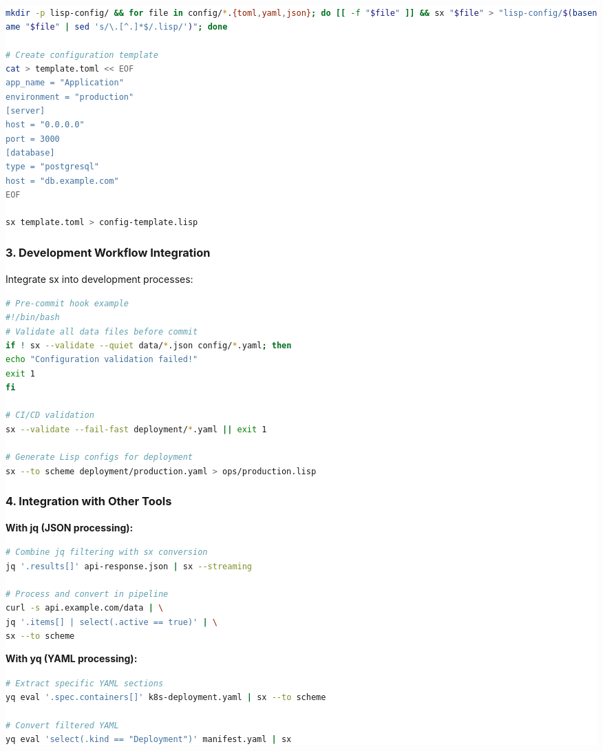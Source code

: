 ```bash
mkdir -p lisp-config/ && for file in config/*.{toml,yaml,json}; do [[ -f "$file" ]] && sx "$file" > "lisp-config/$(basename "$file" | sed 's/\.[^.]*$/.lisp/')"; done

# Create configuration template
cat > template.toml << EOF
app_name = "Application"
environment = "production"
[server]
host = "0.0.0.0"
port = 3000
[database]
type = "postgresql"
host = "db.example.com"
EOF

sx template.toml > config-template.lisp
```
### 3. Development Workflow Integration
Integrate sx into development processes:
```bash
# Pre-commit hook example
#!/bin/bash
# Validate all data files before commit
if ! sx --validate --quiet data/*.json config/*.yaml; then
echo "Configuration validation failed!"
exit 1
fi

# CI/CD validation
sx --validate --fail-fast deployment/*.yaml || exit 1

# Generate Lisp configs for deployment
sx --to scheme deployment/production.yaml > ops/production.lisp
```
### 4. Integration with Other Tools
**With jq (JSON processing):**
```bash
# Combine jq filtering with sx conversion
jq '.results[]' api-response.json | sx --streaming

# Process and convert in pipeline
curl -s api.example.com/data | \
jq '.items[] | select(.active == true)' | \
sx --to scheme
```

**With yq (YAML processing):**
```bash
# Extract specific YAML sections
yq eval '.spec.containers[]' k8s-deployment.yaml | sx --to scheme

# Convert filtered YAML
yq eval 'select(.kind == "Deployment")' manifest.yaml | sx
```
